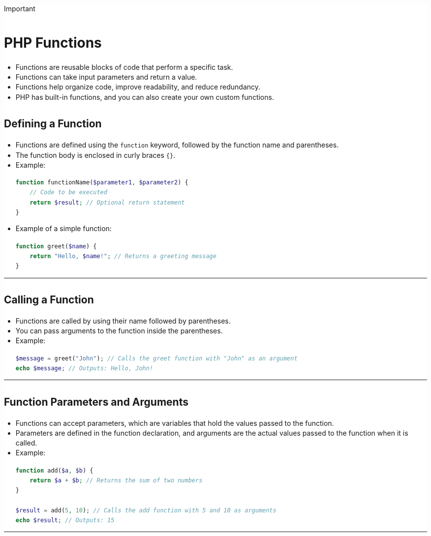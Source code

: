 >[!IMPORTANT]
> # PHP Functions
- Functions are reusable blocks of code that perform a specific task.
- Functions can take input parameters and return a value.
- Functions help organize code, improve readability, and reduce redundancy.
- PHP has built-in functions, and you can also create your own custom functions.

## Defining a Function
- Functions are defined using the `function` keyword, followed by the function name and parentheses.
- The function body is enclosed in curly braces `{}`.
- Example:
    ```php
    function functionName($parameter1, $parameter2) {
        // Code to be executed
        return $result; // Optional return statement
    }
    ```
- Example of a simple function:
    ```php
    function greet($name) {
        return "Hello, $name!"; // Returns a greeting message
    }

---

## Calling a Function
- Functions are called by using their name followed by parentheses.
- You can pass arguments to the function inside the parentheses.
- Example:
    ```php
    $message = greet("John"); // Calls the greet function with "John" as an argument
    echo $message; // Outputs: Hello, John!
    ```

---

## Function Parameters and Arguments
- Functions can accept parameters, which are variables that hold the values passed to the function.
- Parameters are defined in the function declaration, and arguments are the actual values passed to the function when it is called.
- Example:
    ```php
    function add($a, $b) {
        return $a + $b; // Returns the sum of two numbers
    }

    $result = add(5, 10); // Calls the add function with 5 and 10 as arguments
    echo $result; // Outputs: 15
    ```

---